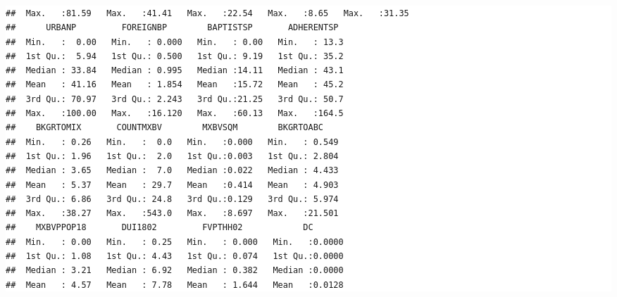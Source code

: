     ##  Max.   :81.59   Max.   :41.41   Max.   :22.54   Max.   :8.65   Max.   :31.35  
    ##      URBANP         FOREIGNBP        BAPTISTSP       ADHERENTSP   
    ##  Min.   :  0.00   Min.   : 0.000   Min.   : 0.00   Min.   : 13.3  
    ##  1st Qu.:  5.94   1st Qu.: 0.500   1st Qu.: 9.19   1st Qu.: 35.2  
    ##  Median : 33.84   Median : 0.995   Median :14.11   Median : 43.1  
    ##  Mean   : 41.16   Mean   : 1.854   Mean   :15.72   Mean   : 45.2  
    ##  3rd Qu.: 70.97   3rd Qu.: 2.243   3rd Qu.:21.25   3rd Qu.: 50.7  
    ##  Max.   :100.00   Max.   :16.120   Max.   :60.13   Max.   :164.5  
    ##    BKGRTOMIX       COUNTMXBV        MXBVSQM        BKGRTOABC     
    ##  Min.   : 0.26   Min.   :  0.0   Min.   :0.000   Min.   : 0.549  
    ##  1st Qu.: 1.96   1st Qu.:  2.0   1st Qu.:0.003   1st Qu.: 2.804  
    ##  Median : 3.65   Median :  7.0   Median :0.022   Median : 4.433  
    ##  Mean   : 5.37   Mean   : 29.7   Mean   :0.414   Mean   : 4.903  
    ##  3rd Qu.: 6.86   3rd Qu.: 24.8   3rd Qu.:0.129   3rd Qu.: 5.974  
    ##  Max.   :38.27   Max.   :543.0   Max.   :8.697   Max.   :21.501  
    ##    MXBVPPOP18       DUI1802         FVPTHH02            DC        
    ##  Min.   : 0.00   Min.   : 0.25   Min.   : 0.000   Min.   :0.0000  
    ##  1st Qu.: 1.08   1st Qu.: 4.43   1st Qu.: 0.074   1st Qu.:0.0000  
    ##  Median : 3.21   Median : 6.92   Median : 0.382   Median :0.0000  
    ##  Mean   : 4.57   Mean   : 7.78   Mean   : 1.644   Mean   :0.0128  